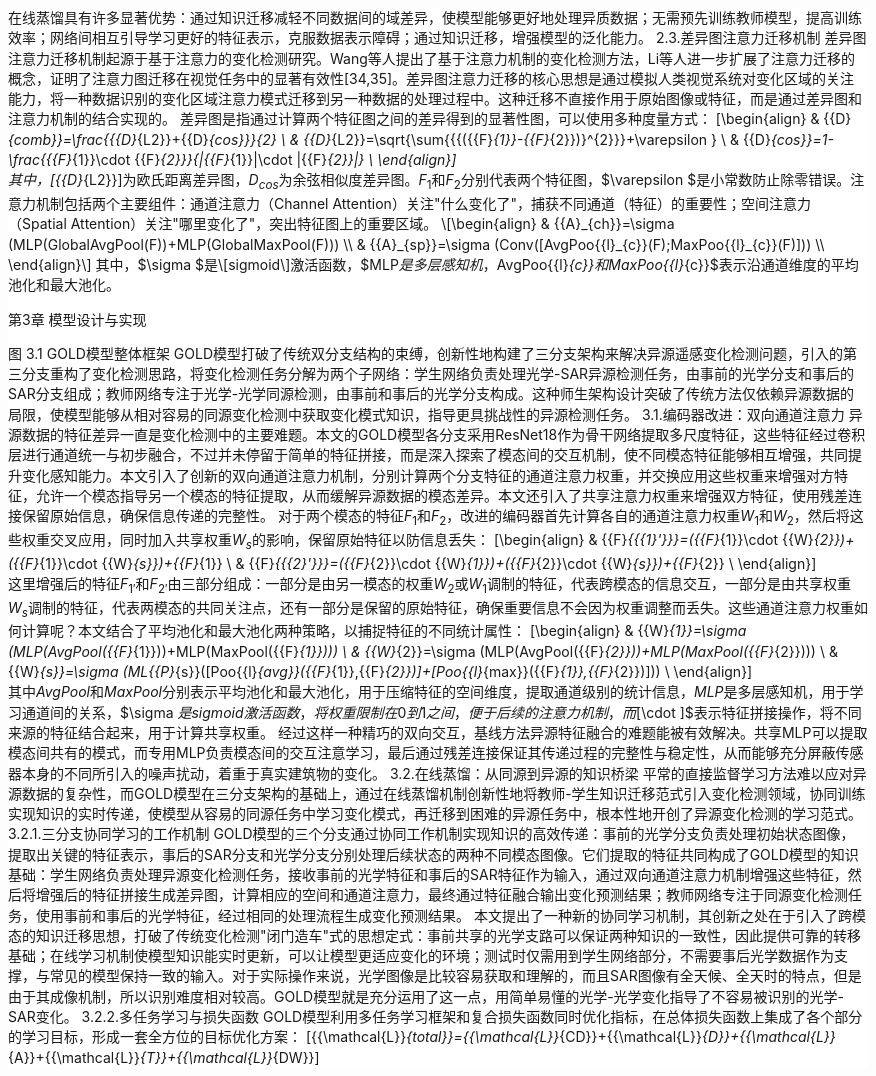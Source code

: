 在线蒸馏具有许多显著优势：通过知识迁移减轻不同数据间的域差异，使模型能够更好地处理异质数据；无需预先训练教师模型，提高训练效率；网络间相互引导学习更好的特征表示，克服数据表示障碍；通过知识迁移，增强模型的泛化能力。
2.3.差异图注意力迁移机制
差异图注意力迁移机制起源于基于注意力的变化检测研究。Wang等人提出了基于注意力机制的变化检测方法，Li等人进一步扩展了注意力迁移的概念，证明了注意力图迁移在视觉任务中的显著有效性[34,35]。差异图注意力迁移的核心思想是通过模拟人类视觉系统对变化区域的关注能力，将一种数据识别的变化区域注意力模式迁移到另一种数据的处理过程中。这种迁移不直接作用于原始图像或特征，而是通过差异图和注意力机制的结合实现的。
差异图是指通过计算两个特征图之间的差异得到的显著性图，可以使用多种度量方式：
	\[\begin{align}
  & {{D}_{comb}}=\frac{{{D}_{L2}}+{{D}_{cos}}}{2} \\ 
 & {{D}_{L2}}=\sqrt{\sum{{{({{F}_{1}}-{{F}_{2}})}^{2}}}+\varepsilon } \\ 
 & {{D}_{cos}}=1-\frac{{{F}_{1}}\cdot {{F}_{2}}}{\|{{F}_{1}}\|\cdot \|{{F}_{2}}\|} \\ 
\end{align}\]	
其中，\[{{D}_{L2}}\]为欧氏距离差异图，${{D}_{cos}}$为余弦相似度差异图。${{F}_{1}}$和${{F}_{2}}$分别代表两个特征图，$\varepsilon $是小常数防止除零错误。注意力机制包括两个主要组件：通道注意力（Channel Attention）关注"什么变化了"，捕获不同通道（特征）的重要性；空间注意力（Spatial Attention）关注"哪里变化了"，突出特征图上的重要区域。
	\[\begin{align}
  & {{A}_{ch}}=\sigma (MLP(GlobalAvgPool(F))+MLP(GlobalMaxPool(F))) \\ 
 & {{A}_{sp}}=\sigma (Conv([AvgPoo{{l}_{c}}(F);MaxPoo{{l}_{c}}(F)])) \\ 
\end{align}\]	
其中，$\sigma $是\[sigmoid\]激活函数，$MLP$是多层感知机，$AvgPoo{{l}_{c}}$和$MaxPoo{{l}_{c}}$表示沿通道维度的平均池化和最大池化。


第3章 模型设计与实现

图 3.1 GOLD模型整体框架
GOLD模型打破了传统双分支结构的束缚，创新性地构建了三分支架构来解决异源遥感变化检测问题，引入的第三分支重构了变化检测思路，将变化检测任务分解为两个子网络：学生网络负责处理光学-SAR异源检测任务，由事前的光学分支和事后的SAR分支组成；教师网络专注于光学-光学同源检测，由事前和事后的光学分支构成。这种师生架构设计突破了传统方法仅依赖异源数据的局限，使模型能够从相对容易的同源变化检测中获取变化模式知识，指导更具挑战性的异源检测任务。
3.1.编码器改进：双向通道注意力
异源数据的特征差异一直是变化检测中的主要难题。本文的GOLD模型各分支采用ResNet18作为骨干网络提取多尺度特征，这些特征经过卷积层进行通道统一与初步融合，不过并未停留于简单的特征拼接，而是深入探索了模态间的交互机制，使不同模态特征能够相互增强，共同提升变化感知能力。本文引入了创新的双向通道注意力机制，分别计算两个分支特征的通道注意力权重，并交换应用这些权重来增强对方特征，允许一个模态指导另一个模态的特征提取，从而缓解异源数据的模态差异。本文还引入了共享注意力权重来增强双方特征，使用残差连接保留原始信息，确保信息传递的完整性。
对于两个模态的特征${{F}_{1}}$和${{F}_{2}}$，改进的编码器首先计算各自的通道注意力权重${{W}_{1}}$和${{W}_{2}}$，然后将这些权重交叉应用，同时加入共享权重${{W}_{s}}$的影响，保留原始特征以防信息丢失：
	\[\begin{align}
  & {{F}_{{{1}'}}}=({{F}_{1}}\cdot {{W}_{2}})+({{F}_{1}}\cdot {{W}_{s}})+{{F}_{1}} \\ 
 & {{F}_{{{2}'}}}=({{F}_{2}}\cdot {{W}_{1}})+({{F}_{2}}\cdot {{W}_{s}})+{{F}_{2}} \\ 
\end{align}\]	
这里增强后的特征${{F}_{{{1}'}}}$和${{F}_{{{2}'}}}$由三部分组成：一部分是由另一模态的权重${{W}_{2}}$或${{W}_{1}}$调制的特征，代表跨模态的信息交互，一部分是由共享权重${{W}_{s}}$调制的特征，代表两模态的共同关注点，还有一部分是保留的原始特征，确保重要信息不会因为权重调整而丢失。这些通道注意力权重如何计算呢？本文结合了平均池化和最大池化两种策略，以捕捉特征的不同统计属性：
	\[\begin{align}
  & {{W}_{1}}=\sigma (MLP(AvgPool({{F}_{1}}))+MLP(MaxPool({{F}_{1}}))) \\ 
 & {{W}_{2}}=\sigma (MLP(AvgPool({{F}_{2}}))+MLP(MaxPool({{F}_{2}}))) \\ 
 & {{W}_{s}}=\sigma (ML{{P}_{s}}([Poo{{l}_{avg}}({{F}_{1}},{{F}_{2}})]+[Poo{{l}_{max}}({{F}_{1}},{{F}_{2}})])) \\ 
\end{align}\]	
其中$AvgPool$和$MaxPool$分别表示平均池化和最大池化，用于压缩特征的空间维度，提取通道级别的统计信息，$MLP$是多层感知机，用于学习通道间的关系，$\sigma $是sigmoid激活函数，将权重限制在0到1之间，便于后续的注意力机制，而$[\cdot ]$表示特征拼接操作，将不同来源的特征结合起来，用于计算共享权重。
经过这样一种精巧的双向交互，基线方法异源特征融合的难题能被有效解决。共享MLP可以提取模态间共有的模式，而专用MLP负责模态间的交互注意学习，最后通过残差连接保证其传递过程的完整性与稳定性，从而能够充分屏蔽传感器本身的不同所引入的噪声扰动，着重于真实建筑物的变化。
3.2.在线蒸馏：从同源到异源的知识桥梁
平常的直接监督学习方法难以应对异源数据的复杂性，而GOLD模型在三分支架构的基础上，通过在线蒸馏机制创新性地将教师-学生知识迁移范式引入变化检测领域，协同训练实现知识的实时传递，使模型从容易的同源任务中学习变化模式，再迁移到困难的异源任务中，根本性地开创了异源变化检测的学习范式。
3.2.1.三分支协同学习的工作机制
GOLD模型的三个分支通过协同工作机制实现知识的高效传递：事前的光学分支负责处理初始状态图像，提取出关键的特征表示，事后的SAR分支和光学分支分别处理后续状态的两种不同模态图像。它们提取的特征共同构成了GOLD模型的知识基础：学生网络负责处理异源变化检测任务，接收事前的光学特征和事后的SAR特征作为输入，通过双向通道注意力机制增强这些特征，然后将增强后的特征拼接生成差异图，计算相应的空间和通道注意力，最终通过特征融合输出变化预测结果；教师网络专注于同源变化检测任务，使用事前和事后的光学特征，经过相同的处理流程生成变化预测结果。
本文提出了一种新的协同学习机制，其创新之处在于引入了跨模态的知识迁移思想，打破了传统变化检测"闭门造车"式的思想定式：事前共享的光学支路可以保证两种知识的一致性，因此提供可靠的转移基础；在线学习机制使模型知识能实时更新，可以让模型更适应变化的环境；测试时仅需用到学生网络部分，不需要事后光学数据作为支撑，与常见的模型保持一致的输入。对于实际操作来说，光学图像是比较容易获取和理解的，而且SAR图像有全天候、全天时的特点，但是由于其成像机制，所以识别难度相对较高。GOLD模型就是充分运用了这一点，用简单易懂的光学-光学变化指导了不容易被识别的光学-SAR变化。
3.2.2.多任务学习与损失函数
GOLD模型利用多任务学习框架和复合损失函数同时优化指标，在总体损失函数上集成了各个部分的学习目标，形成一套全方位的目标优化方案：
	\[{{\mathcal{L}}_{total}}={{\mathcal{L}}_{CD}}+{{\mathcal{L}}_{D}}+{{\mathcal{L}}_{A}}+{{\mathcal{L}}_{T}}+{{\mathcal{L}}_{DW}}\]	